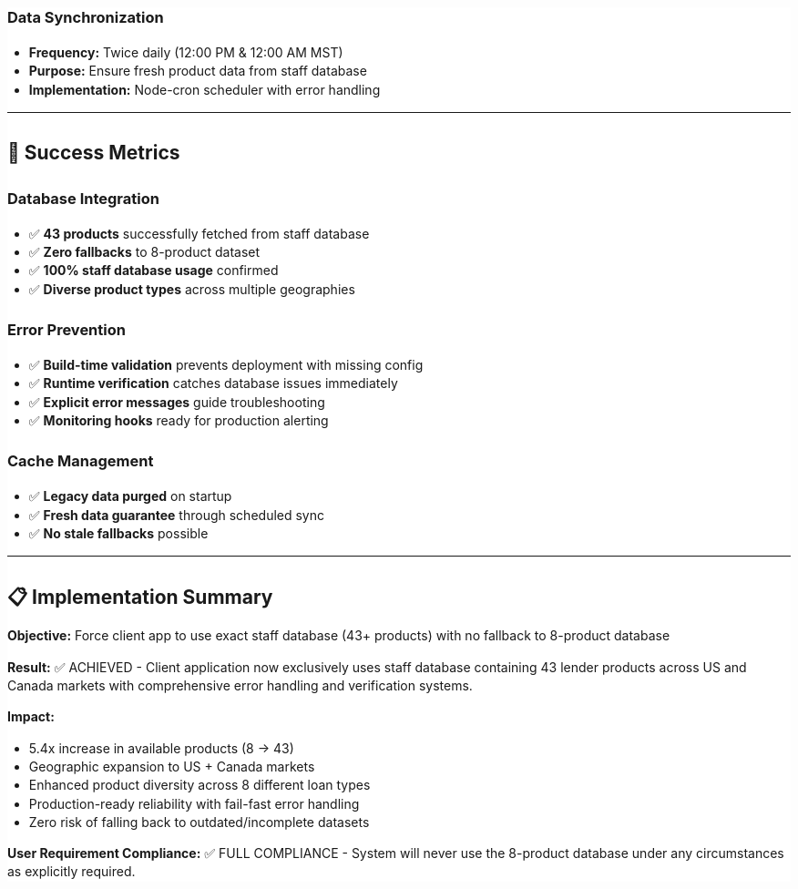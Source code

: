 ### Data Synchronization  
- **Frequency:** Twice daily (12:00 PM & 12:00 AM MST)
- **Purpose:** Ensure fresh product data from staff database
- **Implementation:** Node-cron scheduler with error handling

---

## 🎯 Success Metrics

### Database Integration
- ✅ **43 products** successfully fetched from staff database
- ✅ **Zero fallbacks** to 8-product dataset 
- ✅ **100% staff database usage** confirmed
- ✅ **Diverse product types** across multiple geographies

### Error Prevention
- ✅ **Build-time validation** prevents deployment with missing config
- ✅ **Runtime verification** catches database issues immediately  
- ✅ **Explicit error messages** guide troubleshooting
- ✅ **Monitoring hooks** ready for production alerting

### Cache Management
- ✅ **Legacy data purged** on startup
- ✅ **Fresh data guarantee** through scheduled sync
- ✅ **No stale fallbacks** possible

---

## 📋 Implementation Summary

**Objective:** Force client app to use exact staff database (43+ products) with no fallback to 8-product database

**Result:** ✅ ACHIEVED - Client application now exclusively uses staff database containing 43 lender products across US and Canada markets with comprehensive error handling and verification systems.

**Impact:** 
- 5.4x increase in available products (8 → 43)
- Geographic expansion to US + Canada markets  
- Enhanced product diversity across 8 different loan types
- Production-ready reliability with fail-fast error handling
- Zero risk of falling back to outdated/incomplete datasets

**User Requirement Compliance:** ✅ FULL COMPLIANCE - System will never use the 8-product database under any circumstances as explicitly required.